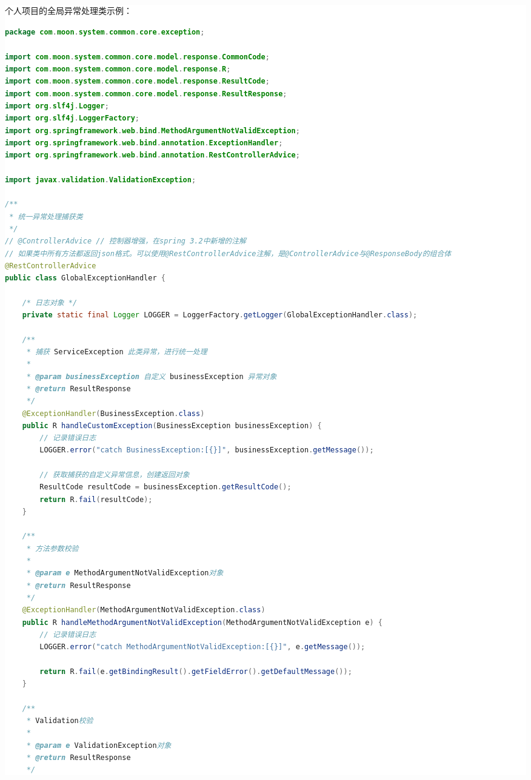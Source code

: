 个人项目的全局异常处理类示例：

```java
package com.moon.system.common.core.exception;

import com.moon.system.common.core.model.response.CommonCode;
import com.moon.system.common.core.model.response.R;
import com.moon.system.common.core.model.response.ResultCode;
import com.moon.system.common.core.model.response.ResultResponse;
import org.slf4j.Logger;
import org.slf4j.LoggerFactory;
import org.springframework.web.bind.MethodArgumentNotValidException;
import org.springframework.web.bind.annotation.ExceptionHandler;
import org.springframework.web.bind.annotation.RestControllerAdvice;

import javax.validation.ValidationException;

/**
 * 统一异常处理捕获类
 */
// @ControllerAdvice // 控制器增强，在spring 3.2中新增的注解
// 如果类中所有方法都返回json格式。可以使用@RestControllerAdvice注解，是@ControllerAdvice与@ResponseBody的组合体
@RestControllerAdvice
public class GlobalExceptionHandler {

    /* 日志对象 */
    private static final Logger LOGGER = LoggerFactory.getLogger(GlobalExceptionHandler.class);

    /**
     * 捕获 ServiceException 此类异常，进行统一处理
     *
     * @param businessException 自定义 businessException 异常对象
     * @return ResultResponse
     */
    @ExceptionHandler(BusinessException.class)
    public R handleCustomException(BusinessException businessException) {
        // 记录错误日志
        LOGGER.error("catch BusinessException:[{}]", businessException.getMessage());

        // 获取捕获的自定义异常信息，创建返回对象
        ResultCode resultCode = businessException.getResultCode();
        return R.fail(resultCode);
    }

    /**
     * 方法参数校验
     *
     * @param e MethodArgumentNotValidException对象
     * @return ResultResponse
     */
    @ExceptionHandler(MethodArgumentNotValidException.class)
    public R handleMethodArgumentNotValidException(MethodArgumentNotValidException e) {
        // 记录错误日志
        LOGGER.error("catch MethodArgumentNotValidException:[{}]", e.getMessage());

        return R.fail(e.getBindingResult().getFieldError().getDefaultMessage());
    }

    /**
     * Validation校验
     *
     * @param e ValidationException对象
     * @return ResultResponse
     */
```